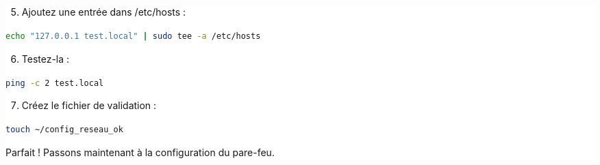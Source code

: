 5. Ajoutez une entrée dans /etc/hosts :

```bash
echo "127.0.0.1 test.local" | sudo tee -a /etc/hosts
```

6. Testez-la :

```bash
ping -c 2 test.local
```

7. Créez le fichier de validation :

```bash
touch ~/config_reseau_ok
```

Parfait ! Passons maintenant à la configuration du pare-feu.
